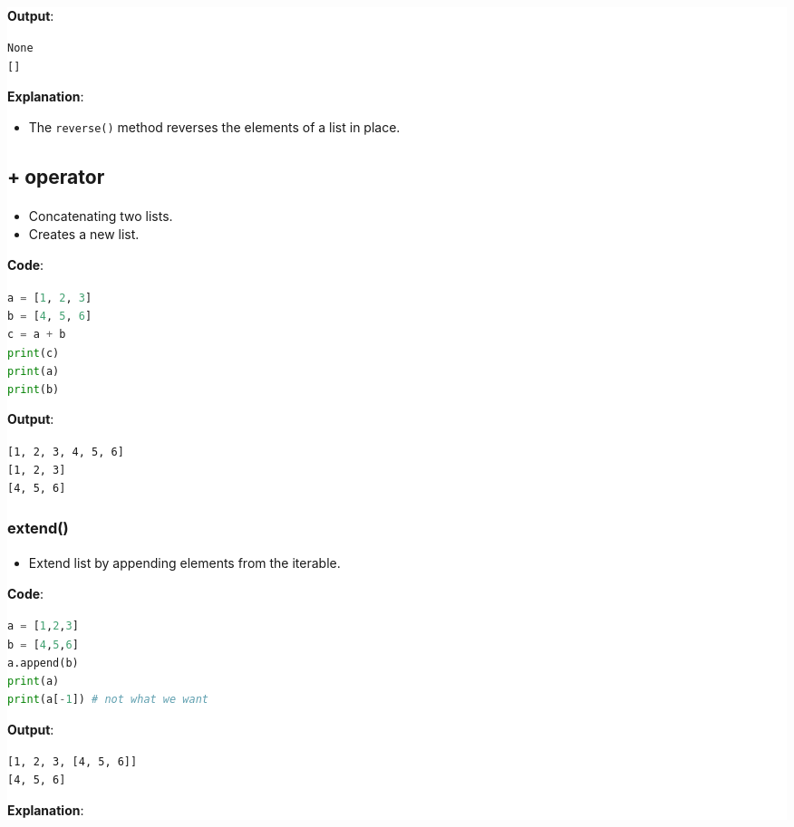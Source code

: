 **Output**:

```plaintext
None
[]
```

**Explanation**:

- The `reverse()` method reverses the elements of a list in place.

## + operator

- Concatenating two lists.
- Creates a new list.

**Code**:

```python
a = [1, 2, 3]
b = [4, 5, 6]
c = a + b
print(c)
print(a)
print(b)
```

**Output**:

```plaintext
[1, 2, 3, 4, 5, 6]
[1, 2, 3]
[4, 5, 6]
```

### extend()


- Extend list by appending elements from the iterable.

**Code**:

```python
a = [1,2,3]
b = [4,5,6]
a.append(b)
print(a)
print(a[-1]) # not what we want
```

**Output**:

```plaintext
[1, 2, 3, [4, 5, 6]]
[4, 5, 6]
```

**Explanation**:
